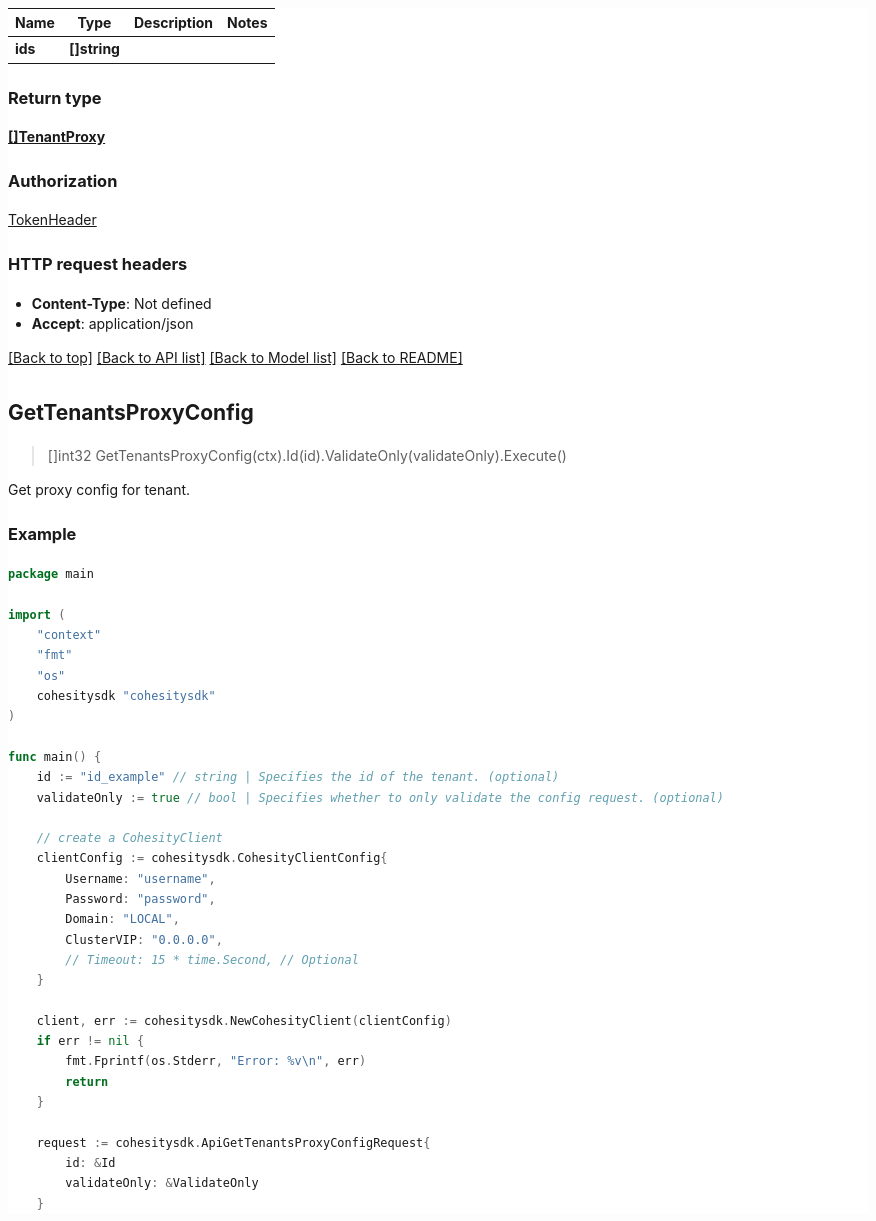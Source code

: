 
Name | Type | Description  | Notes
------------- | ------------- | ------------- | -------------
 **ids** | **[]string** |  | 

### Return type

[**[]TenantProxy**](TenantProxy.md)

### Authorization

[TokenHeader](../README.md#TokenHeader)

### HTTP request headers

- **Content-Type**: Not defined
- **Accept**: application/json

[[Back to top]](#) [[Back to API list]](../README.md#documentation-for-api-endpoints)
[[Back to Model list]](../README.md#documentation-for-models)
[[Back to README]](../README.md)


## GetTenantsProxyConfig

> []int32 GetTenantsProxyConfig(ctx).Id(id).ValidateOnly(validateOnly).Execute()

Get proxy config for tenant.



### Example

```go
package main

import (
    "context"
    "fmt"
    "os"
    cohesitysdk "cohesitysdk"
)

func main() {
    id := "id_example" // string | Specifies the id of the tenant. (optional)
    validateOnly := true // bool | Specifies whether to only validate the config request. (optional)

    // create a CohesityClient
    clientConfig := cohesitysdk.CohesityClientConfig{
        Username: "username",
        Password: "password",
        Domain: "LOCAL",
        ClusterVIP: "0.0.0.0",
        // Timeout: 15 * time.Second, // Optional 
    }

    client, err := cohesitysdk.NewCohesityClient(clientConfig)
    if err != nil {
        fmt.Fprintf(os.Stderr, "Error: %v\n", err)
        return
    }

    request := cohesitysdk.ApiGetTenantsProxyConfigRequest{
        id: &Id
        validateOnly: &ValidateOnly
    }
```